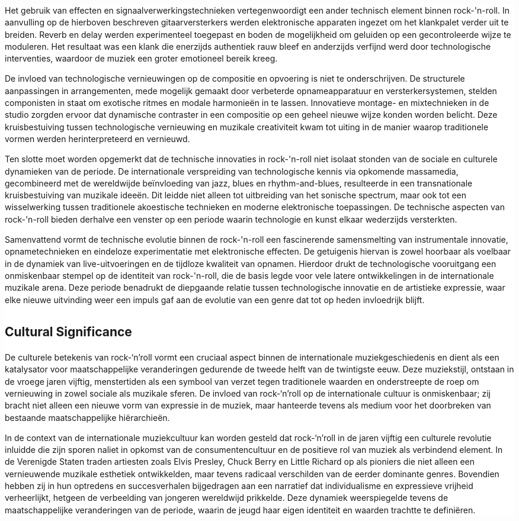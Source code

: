 Het gebruik van effecten en signaalverwerkingstechnieken vertegenwoordigt een ander technisch element binnen rock-'n-roll. In aanvulling op de hierboven beschreven gitaarversterkers werden elektronische apparaten ingezet om het klankpalet verder uit te breiden. Reverb en delay werden experimenteel toegepast en boden de mogelijkheid om geluiden op een gecontroleerde wijze te moduleren. Het resultaat was een klank die enerzijds authentiek rauw bleef en anderzijds verfijnd werd door technologische interventies, waardoor de muziek een groter emotioneel bereik kreeg.

De invloed van technologische vernieuwingen op de compositie en opvoering is niet te onderschrijven. De structurele aanpassingen in arrangementen, mede mogelijk gemaakt door verbeterde opnameapparatuur en versterkersystemen, stelden componisten in staat om exotische ritmes en modale harmonieën in te lassen. Innovatieve montage- en mixtechnieken in de studio zorgden ervoor dat dynamische contraster in een compositie op een geheel nieuwe wijze konden worden belicht. Deze kruisbestuiving tussen technologische vernieuwing en muzikale creativiteit kwam tot uiting in de manier waarop traditionele vormen werden herinterpreteerd en vernieuwd.

Ten slotte moet worden opgemerkt dat de technische innovaties in rock-'n-roll niet isolaat stonden van de sociale en culturele dynamieken van de periode. De internationale verspreiding van technologische kennis via opkomende massamedia, gecombineerd met de wereldwijde beïnvloeding van jazz, blues en rhythm-and-blues, resulteerde in een transnationale kruisbestuiving van muzikale ideeën. Dit leidde niet alleen tot uitbreiding van het sonische spectrum, maar ook tot een wisselwerking tussen traditionele akoestische technieken en moderne elektronische toepassingen. De technische aspecten van rock-'n-roll bieden derhalve een venster op een periode waarin technologie en kunst elkaar wederzijds versterkten.

Samenvattend vormt de technische evolutie binnen de rock-'n-roll een fascinerende samensmelting van instrumentale innovatie, opnametechnieken en eindeloze experimentatie met elektronische effecten. De getuigenis hiervan is zowel hoorbaar als voelbaar in de dynamiek van live-uitvoeringen en de tijdloze kwaliteit van opnamen. Hierdoor drukt de technologische vooruitgang een onmiskenbaar stempel op de identiteit van rock-'n-roll, die de basis legde voor vele latere ontwikkelingen in de internationale muzikale arena. Deze periode benadrukt de diepgaande relatie tussen technologische innovatie en de artistieke expressie, waar elke nieuwe uitvinding weer een impuls gaf aan de evolutie van een genre dat tot op heden invloedrijk blijft.

## Cultural Significance

De culturele betekenis van rock‑‘n’roll vormt een cruciaal aspect binnen de internationale muziekgeschiedenis en dient als een katalysator voor maatschappelijke veranderingen gedurende de tweede helft van de twintigste eeuw. Deze muziekstijl, ontstaan in de vroege jaren vijftig, menstertiden als een symbool van verzet tegen traditionele waarden en onderstreepte de roep om vernieuwing in zowel sociale als muzikale sferen. De invloed van rock‑‘n’roll op de internationale cultuur is onmiskenbaar; zij bracht niet alleen een nieuwe vorm van expressie in de muziek, maar hanteerde tevens als medium voor het doorbreken van bestaande maatschappelijke hiërarchieën.

In de context van de internationale muziekcultuur kan worden gesteld dat rock‑‘n’roll in de jaren vijftig een culturele revolutie inluidde die zijn sporen naliet in opkomst van de consumentencultuur en de positieve rol van muziek als verbindend element. In de Verenigde Staten traden artiesten zoals Elvis Presley, Chuck Berry en Little Richard op als pioniers die niet alleen een vernieuwende muzikale esthetiek ontwikkelden, maar tevens radicaal verschilden van de eerder dominante genres. Bovendien hebben zij in hun optredens en succesverhalen bijgedragen aan een narratief dat individualisme en expressieve vrijheid verheerlijkt, hetgeen de verbeelding van jongeren wereldwijd prikkelde. Deze dynamiek weerspiegelde tevens de maatschappelijke veranderingen van de periode, waarin de jeugd haar eigen identiteit en waarden trachtte te definiëren.

